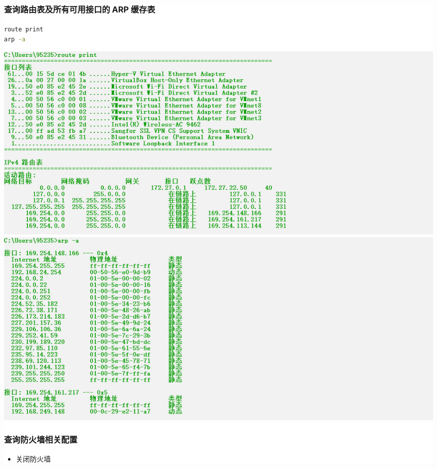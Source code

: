 ### 查询路由表及所有可用接口的 ARP 缓存表

```sh
route print
arp -a
```

<div align=center><img src="./images/20.png"></div>

<div align=center><img src="./images/21.png"></div>

### 查询防火墙相关配置

 - 关闭防火墙
